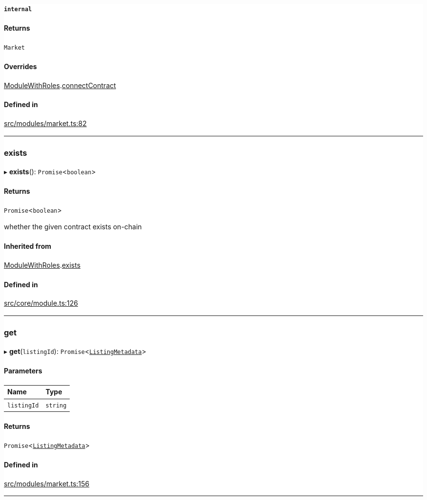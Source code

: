 **`internal`**

#### Returns

`Market`

#### Overrides

[ModuleWithRoles](ModuleWithRoles).[connectContract](ModuleWithRoles#connectcontract)

#### Defined in

[src/modules/market.ts:82](https://github.com/PrasoonPratham/nftlabs-sdk-ts/blob/68c3596/src/modules/market.ts#L82)

---

### exists

▸ **exists**(): `Promise`<`boolean`\>

#### Returns

`Promise`<`boolean`\>

whether the given contract exists on-chain

#### Inherited from

[ModuleWithRoles](ModuleWithRoles).[exists](ModuleWithRoles#exists)

#### Defined in

[src/core/module.ts:126](https://github.com/PrasoonPratham/nftlabs-sdk-ts/blob/68c3596/src/core/module.ts#L126)

---

### get

▸ **get**(`listingId`): `Promise`<[`ListingMetadata`](../interfaces/ListingMetadata)\>

#### Parameters

| Name        | Type     |
| :---------- | :------- |
| `listingId` | `string` |

#### Returns

`Promise`<[`ListingMetadata`](../interfaces/ListingMetadata)\>

#### Defined in

[src/modules/market.ts:156](https://github.com/PrasoonPratham/nftlabs-sdk-ts/blob/68c3596/src/modules/market.ts#L156)

---